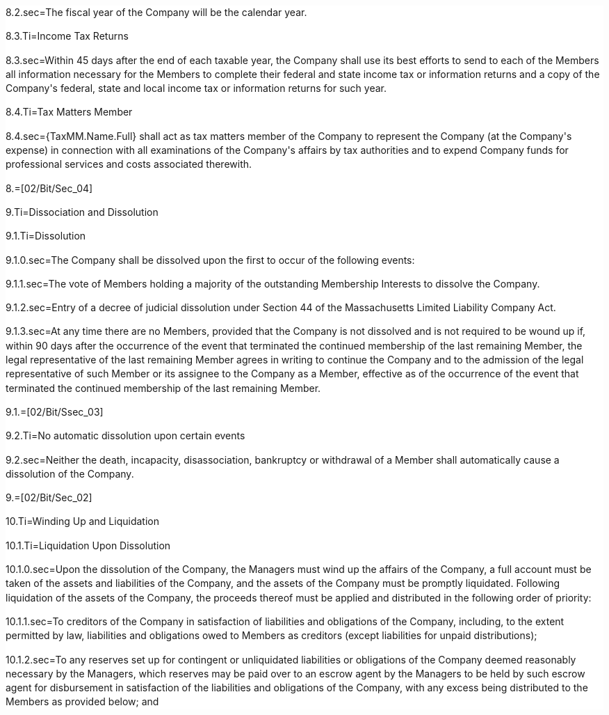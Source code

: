 8.2.sec=The fiscal year of the Company will be the calendar year.

8.3.Ti=Income Tax Returns

8.3.sec=Within 45 days after the end of each taxable year, the Company shall use its best efforts to send to each of the Members all information necessary for the Members to complete their federal and state income tax or information returns and a copy of the Company's federal, state and local income tax or information returns for such year.

8.4.Ti=Tax Matters Member

8.4.sec={TaxMM.Name.Full} shall act as tax matters member of the Company to represent the Company (at the Company's expense) in connection with all examinations of the Company's affairs by tax authorities and to expend Company funds for professional services and costs associated therewith.

8.=[02/Bit/Sec_04]

9.Ti=Dissociation and Dissolution

9.1.Ti=Dissolution

9.1.0.sec=The Company shall be dissolved upon the first to occur of the following events:

9.1.1.sec=The vote of Members holding a majority of the outstanding Membership Interests to dissolve the Company.

9.1.2.sec=Entry of a decree of judicial dissolution under Section 44 of the Massachusetts Limited Liability Company Act.

9.1.3.sec=At any time there are no Members, provided that the Company is not dissolved and is not required to be wound up if, within 90 days after the occurrence of the event that terminated the continued membership of the last remaining Member, the legal representative of the last remaining Member agrees in writing to continue the Company and to the admission of the legal representative of such Member or its assignee to the Company as a Member, effective as of the occurrence of the event that terminated the continued membership of the last remaining Member.  

9.1.=[02/Bit/Ssec_03]

9.2.Ti=No automatic dissolution upon certain events

9.2.sec=Neither the death, incapacity, disassociation, bankruptcy or withdrawal of a Member shall automatically cause a dissolution of the Company.  

9.=[02/Bit/Sec_02]

10.Ti=Winding Up and Liquidation

10.1.Ti=Liquidation Upon Dissolution

10.1.0.sec=Upon the dissolution of the Company, the Managers must wind up the affairs of the Company, a full account must be taken of the assets and liabilities of the Company, and the assets of the Company must be promptly liquidated.  Following liquidation of the assets of the Company, the proceeds thereof must be applied and distributed in the following order of priority:

10.1.1.sec=To creditors of the Company in satisfaction of liabilities and obligations of the Company, including, to the extent permitted by law, liabilities and obligations owed to Members as creditors (except liabilities for unpaid distributions);

10.1.2.sec=To any reserves set up for contingent or unliquidated liabilities or obligations of the Company deemed reasonably necessary by the Managers, which reserves may be paid over to an escrow agent by the Managers to be held by such escrow agent for disbursement in satisfaction of the liabilities and obligations of the Company, with any excess being distributed to the Members as provided below; and

